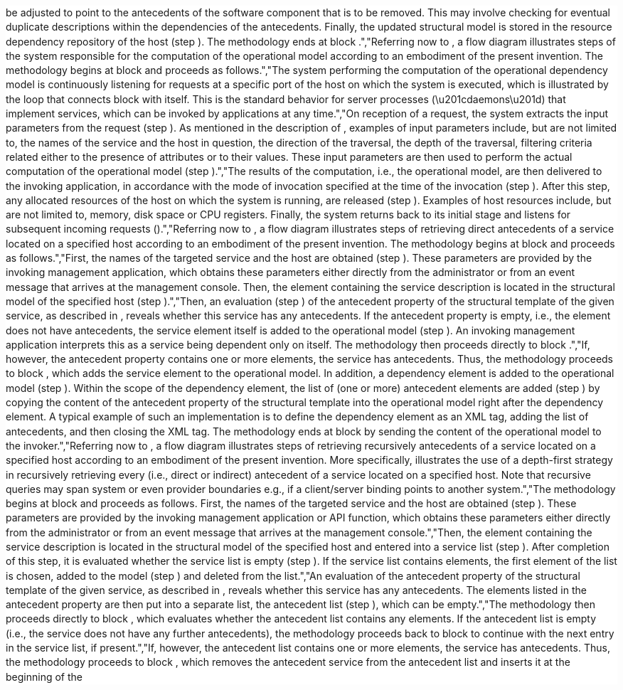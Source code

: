be adjusted to point to the antecedents of the software component that is to be removed. This may involve checking for eventual duplicate descriptions within the dependencies of the antecedents. Finally, the updated structural model is stored in the resource dependency repository of the host (step ). The methodology ends at block .","Referring now to , a flow diagram illustrates steps of the system responsible for the computation of the operational model according to an embodiment of the present invention. The methodology begins at block  and proceeds as follows.","The system performing the computation of the operational dependency model is continuously listening for requests at a specific port of the host on which the system is executed, which is illustrated by the loop that connects block  with itself. This is the standard behavior for server processes (\u201cdaemons\u201d) that implement services, which can be invoked by applications at any time.","On reception of a request, the system extracts the input parameters from the request (step ). As mentioned in the description of , examples of input parameters include, but are not limited to, the names of the service and the host in question, the direction of the traversal, the depth of the traversal, filtering criteria related either to the presence of attributes or to their values. These input parameters are then used to perform the actual computation of the operational model (step ).","The results of the computation, i.e., the operational model, are then delivered to the invoking application, in accordance with the mode of invocation specified at the time of the invocation (step ). After this step, any allocated resources of the host on which the system is running, are released (step ). Examples of host resources include, but are not limited to, memory, disk space or CPU registers. Finally, the system returns back to its initial stage and listens for subsequent incoming requests ().","Referring now to , a flow diagram illustrates steps of retrieving direct antecedents of a service located on a specified host according to an embodiment of the present invention. The methodology begins at block  and proceeds as follows.","First, the names of the targeted service and the host are obtained (step ). These parameters are provided by the invoking management application, which obtains these parameters either directly from the administrator or from an event message that arrives at the management console. Then, the element containing the service description is located in the structural model of the specified host (step ).","Then, an evaluation (step ) of the antecedent property of the structural template  of the given service, as described in , reveals whether this service has any antecedents. If the antecedent property is empty, i.e., the element does not have antecedents, the service element itself is added to the operational model (step ). An invoking management application interprets this as a service being dependent only on itself. The methodology then proceeds directly to block .","If, however, the antecedent property contains one or more elements, the service has antecedents. Thus, the methodology proceeds to block , which adds the service element to the operational model. In addition, a dependency element is added to the operational model (step ). Within the scope of the dependency element, the list of (one or more) antecedent elements are added (step ) by copying the content of the antecedent property of the structural template  into the operational model right after the dependency element. A typical example of such an implementation is to define the dependency element as an XML tag, adding the list of antecedents, and then closing the XML tag. The methodology ends at block  by sending the content of the operational model to the invoker.","Referring now to , a flow diagram illustrates steps of retrieving recursively antecedents of a service located on a specified host according to an embodiment of the present invention. More specifically,  illustrates the use of a depth-first strategy in recursively retrieving every (i.e., direct or indirect) antecedent of a service located on a specified host. Note that recursive queries may span system or even provider boundaries e.g., if a client\/server binding points to another system.","The methodology begins at block  and proceeds as follows. First, the names of the targeted service and the host are obtained (step ). These parameters are provided by the invoking management application or API function, which obtains these parameters either directly from the administrator or from an event message that arrives at the management console.","Then, the element containing the service description is located in the structural model of the specified host and entered into a service list (step ). After completion of this step, it is evaluated whether the service list is empty (step ). If the service list contains elements, the first element of the list is chosen, added to the model (step ) and deleted from the list.","An evaluation of the antecedent property of the structural template  of the given service, as described in , reveals whether this service has any antecedents. The elements listed in the antecedent property are then put into a separate list, the antecedent list (step ), which can be empty.","The methodology then proceeds directly to block , which evaluates whether the antecedent list contains any elements. If the antecedent list is empty (i.e., the service does not have any further antecedents), the methodology proceeds back to block  to continue with the next entry in the service list, if present.","If, however, the antecedent list contains one or more elements, the service has antecedents. Thus, the methodology proceeds to block , which removes the antecedent service from the antecedent list and inserts it at the beginning of the